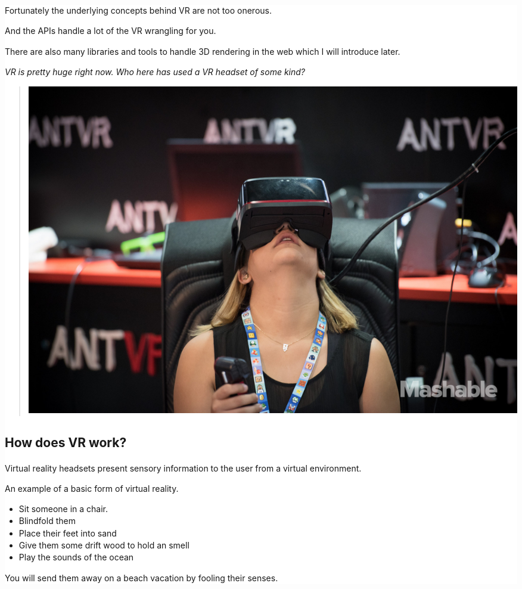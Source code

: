 Fortunately the underlying concepts behind VR are not too onerous.

And the APIs handle a lot of the VR wrangling for you.

There are also many libraries and tools to handle 3D rendering in the web which I will introduce later.

*VR is pretty huge right now. Who here has used a VR headset of some kind?*

> ![VR Face](images/face2.jpg)

## How does VR work?

Virtual reality headsets present sensory information to the user from a virtual environment.

An example of a basic form of virtual reality.

* Sit someone in a chair.
* Blindfold them
* Place their feet into sand
* Give them some drift wood to hold an smell
* Play the sounds of the ocean

You will send them away on a beach vacation by fooling their senses.
